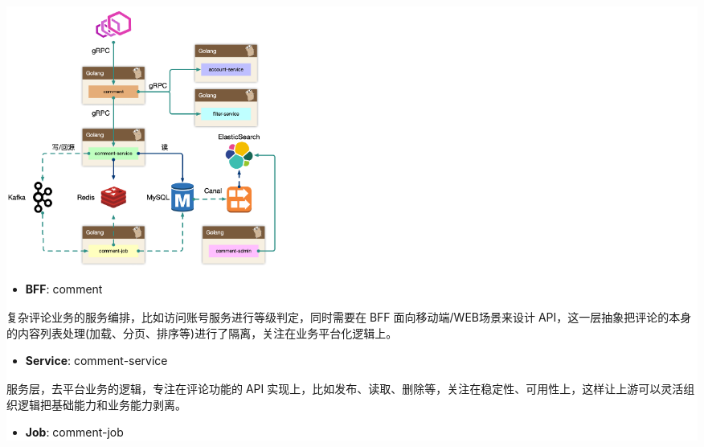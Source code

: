 <img src="assets/05/评论系统架构.png" style="zoom: 33%;" />



* **BFF**: comment

复杂评论业务的服务编排，比如访问账号服务进行等级判定，同时需要在 BFF 面向移动端/WEB场景来设计 API，这一层抽象把评论的本身的内容列表处理(加载、分页、排序等)进行了隔离，关注在业务平台化逻辑上。
* **Service**: comment-service

服务层，去平台业务的逻辑，专注在评论功能的 API 实现上，比如发布、读取、删除等，关注在稳定性、可用性上，这样让上游可以灵活组织逻辑把基础能力和业务能力剥离。
* **Job**: comment-job
